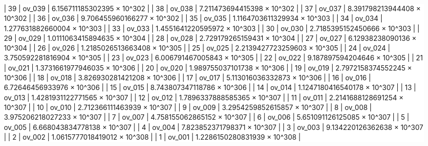 | 39 | ov_039 | 6.156711185302395 × 10^302 |
| 38 | ov_038 | 7.211473694415398 × 10^302 |
| 37 | ov_037 | 8.391798213944408 × 10^302 |
| 36 | ov_036 | 9.706455960166277 × 10^302 |
| 35 | ov_035 | 1.1164703611329934 × 10^303 |
| 34 | ov_034 | 1.277631882660004 × 10^303 |
| 33 | ov_033 | 1.4551641220595972 × 10^303 |
| 30 | ov_030 | 2.7185395152450666 × 10^303 |
| 29 | ov_029 | 1.0111063415894635 × 10^304 |
| 28 | ov_028 | 2.729179265159431 × 10^304 |
| 27 | ov_027 | 6.12938238090136 × 10^304 |
| 26 | ov_026 | 1.2185026513663408 × 10^305 |
| 25 | ov_025 | 2.2139427723259603 × 10^305 |
| 24 | ov_024 | 3.750592281816904 × 10^305 |
| 23 | ov_023 | 6.006791467005843 × 10^305 |
| 22 | ov_022 | 9.187897594204646 × 10^305 |
| 21 | ov_021 | 1.3731661977946035 × 10^306 |
| 20 | ov_020 | 1.989755037101738 × 10^306 |
| 19 | ov_019 | 2.7972158374552245 × 10^306 |
| 18 | ov_018 | 3.826930281421208 × 10^306 |
| 17 | ov_017 | 5.113016036332873 × 10^306 |
| 16 | ov_016 | 6.72646456933976 × 10^306 |
| 15 | ov_015 | 8.743807347118786 × 10^306 |
| 14 | ov_014 | 1.1247180416540178 × 10^307 |
| 13 | ov_013 | 1.4281931122771565 × 10^307 |
| 12 | ov_012 | 1.7896337888585365 × 10^307 |
| 11 | ov_011 | 2.2141688128691254 × 10^307 |
| 10 | ov_010 | 2.712366111463939 × 10^307 |
| 9 | ov_009 | 3.2954259852615857 × 10^307 |
| 8 | ov_008 | 3.975206218027233 × 10^307 |
| 7 | ov_007 | 4.758155062865152 × 10^307 |
| 6 | ov_006 | 5.651091126125085 × 10^307 |
| 5 | ov_005 | 6.668043834778138 × 10^307 |
| 4 | ov_004 | 7.823852371798371 × 10^307 |
| 3 | ov_003 | 9.134220126362638 × 10^307 |
| 2 | ov_002 | 1.0615777018419012 × 10^308 |
| 1 | ov_001 | 1.2286150280831939 × 10^308 |

